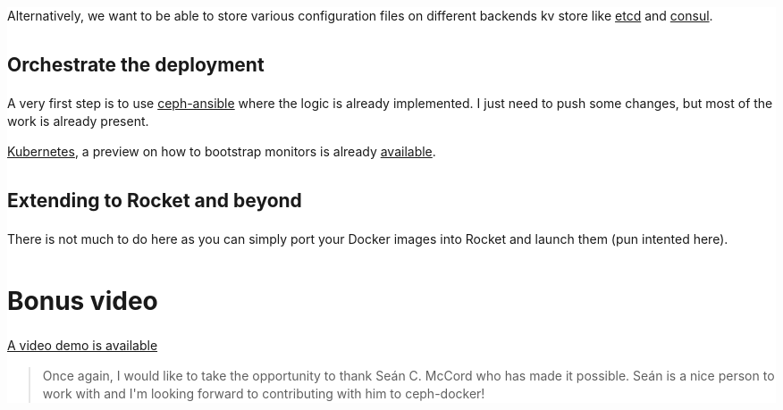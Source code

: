 Alternatively, we want to be able to store various configuration files on different backends kv store like [etcd](https://github.com/coreos/etcd) and [consul](https://www.consul.io/).

  

## Orchestrate the deployment

A very first step is to use [ceph-ansible](https://github.com/ceph/ceph-ansible) where the logic is already implemented. I just need to push some changes, but most of the work is already present.

[Kubernetes](http://kubernetes.io/), a preview on how to bootstrap monitors is already [available](https://github.com/ceph/ceph-docker/tree/master/examples/kubernetes).

  

## Extending to Rocket and beyond

There is not much to do here as you can simply port your Docker images into Rocket and launch them (pun intented here).

  

# Bonus video

[A video demo is available](https://www.youtube.com/watch?v=FUSTjTBA8f8)


> Once again, I would like to take the opportunity to thank Seán C. McCord who has made it possible. Seán is a nice person to work with and I'm looking forward to contributing with him to ceph-docker!
